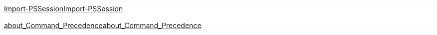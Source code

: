[<span data-ttu-id="df6a8-331">Import-PSSession</span><span class="sxs-lookup"><span data-stu-id="df6a8-331">Import-PSSession</span></span>](../Microsoft.PowerShell.Utility/Import-PSSession.md)

[<span data-ttu-id="df6a8-332">about_Command_Precedence</span><span class="sxs-lookup"><span data-stu-id="df6a8-332">about_Command_Precedence</span></span>](About/about_Command_Precedence.md)

